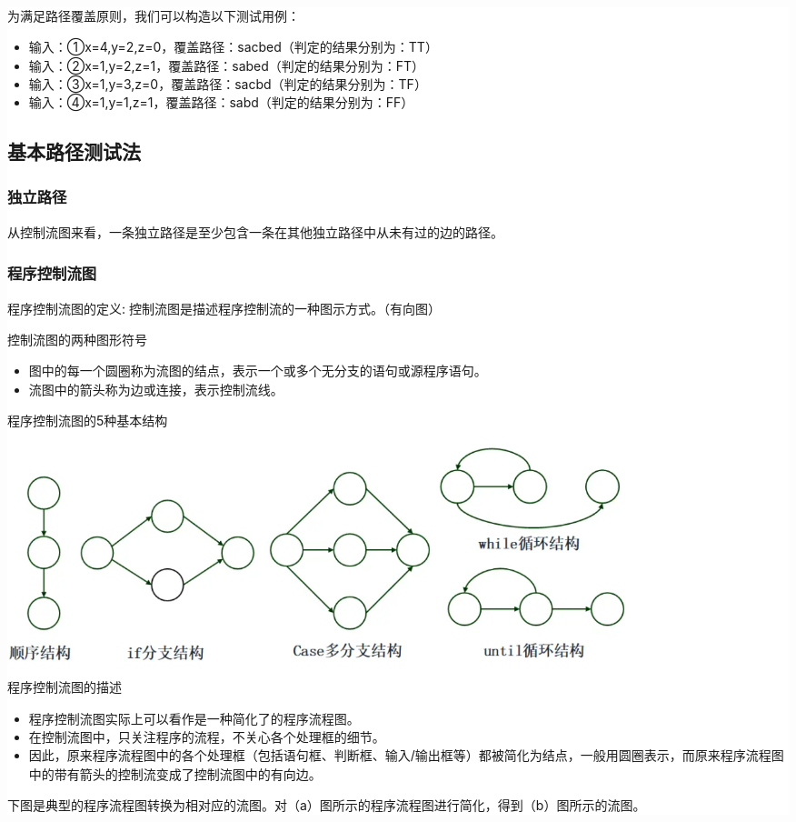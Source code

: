 为满足路径覆盖原则，我们可以构造以下测试用例：

- 输入：①x=4,y=2,z=0，覆盖路径：sacbed（判定的结果分别为：TT）
- 输入：②x=1,y=2,z=1，覆盖路径：sabed（判定的结果分别为：FT）
- 输入：③x=1,y=3,z=0，覆盖路径：sacbd（判定的结果分别为：TF）
- 输入：④x=1,y=1,z=1，覆盖路径：sabd（判定的结果分别为：FF）








## 基本路径测试法


### 独立路径

从控制流图来看，一条独立路径是至少包含一条在其他独立路径中从未有过的边的路径。

### 程序控制流图

程序控制流图的定义: 控制流图是描述程序控制流的一种图示方式。（有向图）

控制流图的两种图形符号

- 图中的每一个圆圈称为流图的结点，表示一个或多个无分支的语句或源程序语句。
- 流图中的箭头称为边或连接，表示控制流线。


程序控制流图的5种基本结构

![alt text](基本路径测试法/程序控制流图.png)


程序控制流图的描述

- 程序控制流图实际上可以看作是一种简化了的程序流程图。
- 在控制流图中，只关注程序的流程，不关心各个处理框的细节。
- 因此，原来程序流程图中的各个处理框（包括语句框、判断框、输入/输出框等）都被简化为结点，一般用圆圈表示，而原来程序流程图中的带有箭头的控制流变成了控制流图中的有向边。

下图是典型的程序流程图转换为相对应的流图。对（a）图所示的程序流程图进行简化，得到（b）图所示的流图。
